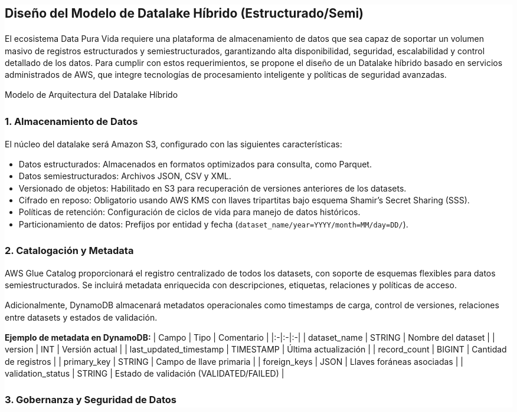 
## Diseño del Modelo de Datalake Híbrido (Estructurado/Semi)

El ecosistema Data Pura Vida requiere una plataforma de almacenamiento de datos que sea capaz de soportar un volumen masivo de registros estructurados y semiestructurados, garantizando alta disponibilidad, seguridad, escalabilidad y control detallado de los datos. Para cumplir con estos requerimientos, se propone el diseño de un Datalake híbrido basado en servicios administrados de AWS, que integre tecnologías de procesamiento inteligente y políticas de seguridad avanzadas.

Modelo de Arquitectura del Datalake Híbrido

### 1. Almacenamiento de Datos

El núcleo del datalake será Amazon S3, configurado con las siguientes características:
- Datos estructurados: Almacenados en formatos optimizados para consulta, como Parquet.
- Datos semiestructurados: Archivos JSON, CSV y XML.
- Versionado de objetos: Habilitado en S3 para recuperación de versiones anteriores de los datasets.
- Cifrado en reposo: Obligatorio usando AWS KMS con llaves tripartitas bajo esquema Shamir’s Secret Sharing (SSS).
- Políticas de retención: Configuración de ciclos de vida para manejo de datos históricos.
- Particionamiento de datos: Prefijos por entidad y fecha (`dataset_name/year=YYYY/month=MM/day=DD/`).

### 2. Catalogación y Metadata

AWS Glue Catalog proporcionará el registro centralizado de todos los datasets, con soporte de esquemas flexibles para datos semiestructurados. Se incluirá metadata enriquecida con descripciones, etiquetas, relaciones y políticas de acceso.

Adicionalmente, DynamoDB almacenará metadatos operacionales como timestamps de carga, control de versiones, relaciones entre datasets y estados de validación.

**Ejemplo de metadata en DynamoDB:**
| Campo | Tipo | Comentario |
|:-|:-|:-|
| dataset_name | STRING | Nombre del dataset |
| version | INT | Versión actual |
| last_updated_timestamp | TIMESTAMP | Última actualización |
| record_count | BIGINT | Cantidad de registros |
| primary_key | STRING | Campo de llave primaria |
| foreign_keys | JSON | Llaves foráneas asociadas |
| validation_status | STRING | Estado de validación (VALIDATED/FAILED) |


### 3. Gobernanza y Seguridad de Datos
